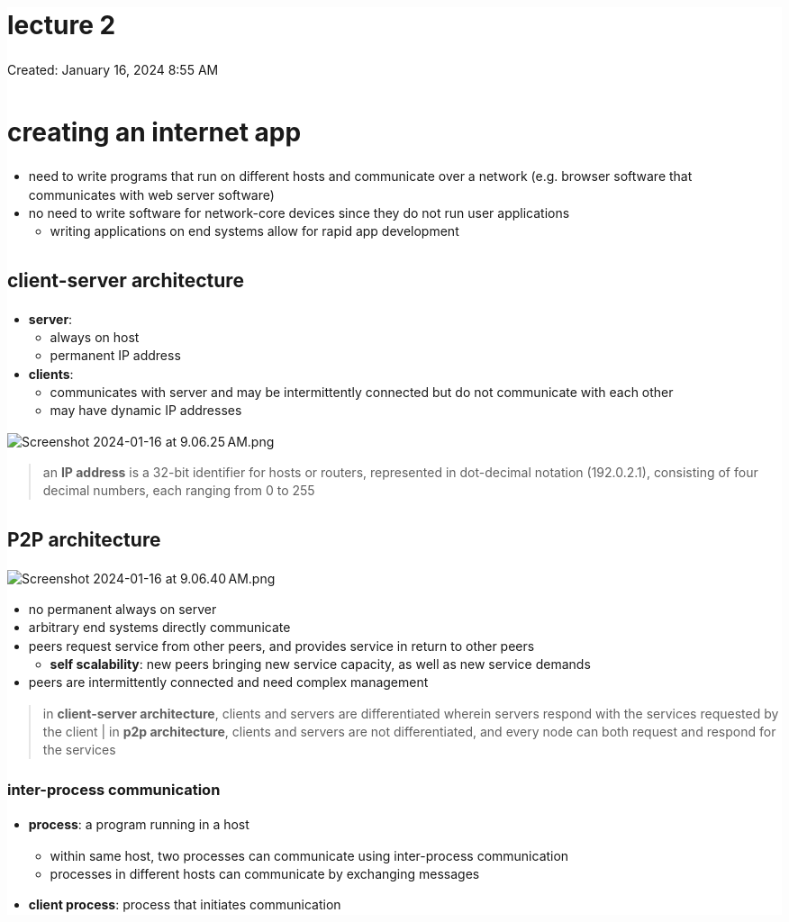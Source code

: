 # lecture 2

Created: January 16, 2024 8:55 AM

# creating an internet app

- need to write programs that run on different hosts and communicate over a network (e.g. browser software that communicates with web server software)
- no need to write software for network-core devices since they do not run user applications
    - writing applications on end systems allow for rapid app development

## client-server architecture

- **server**:
    - always on host
    - permanent IP address
- **clients**:
    - communicates with server and may be intermittently connected but do not communicate with each other
    - may have dynamic IP addresses

![Screenshot 2024-01-16 at 9.06.25 AM.png](lecture%202%20c0842452895c47df99bc18afaae85f36/Screenshot_2024-01-16_at_9.06.25_AM.png)

> an **IP address** is a 32-bit identifier for hosts or routers, represented in dot-decimal notation (192.0.2.1), consisting of four decimal numbers, each ranging from 0 to 255
> 

## P2P architecture

![Screenshot 2024-01-16 at 9.06.40 AM.png](lecture%202%20c0842452895c47df99bc18afaae85f36/Screenshot_2024-01-16_at_9.06.40_AM.png)

- no permanent always on server
- arbitrary end systems directly communicate
- peers request service from other peers, and provides service in return to other peers
    - **self scalability**: new peers bringing new service capacity, as well as new service demands
- peers are intermittently connected and need complex management

> in **client-server architecture**, clients and servers are differentiated wherein servers respond with the services requested by the client | in **p2p architecture**, clients and servers are not differentiated, and every node can both request and respond for the services
> 

### inter-process communication

- **process**: a program running in a host
    - within same host, two processes can communicate using inter-process communication
    - processes in different hosts can communicate by exchanging messages

- **client process**: process that initiates communication
